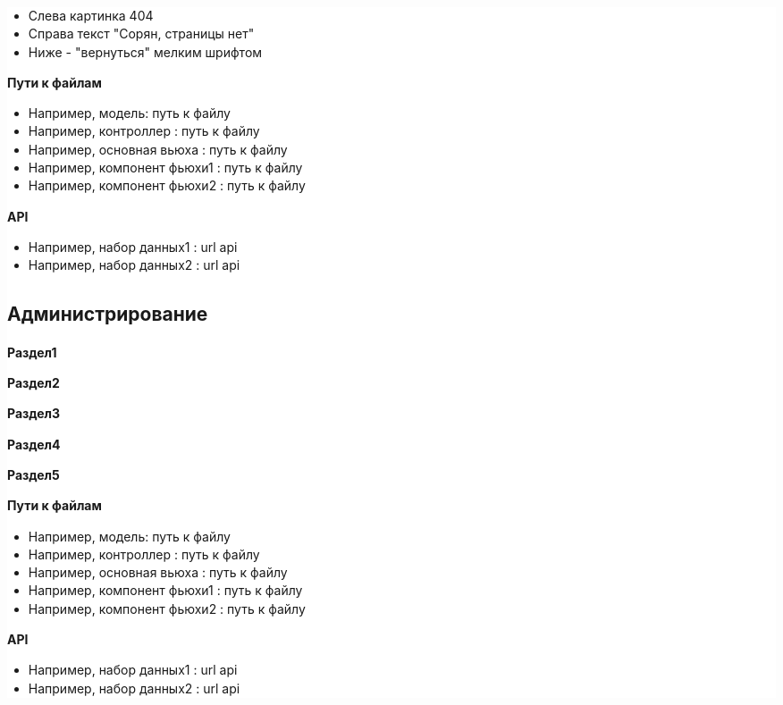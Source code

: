 - Слева картинка 404
- Справа текст "Сорян, страницы нет"
- Ниже - "вернуться" мелким шрифтом

**Пути к файлам**

- Например, модель: путь к файлу
- Например, контроллер : путь к файлу
- Например, основная вьюха : путь к файлу
- Например, компонент фьюхи1 : путь к файлу
- Например, компонент фьюхи2 : путь к файлу

**API**

- Например, набор данных1 : url api
- Например, набор данных2 : url api

## Администрирование

**Раздел1**

**Раздел2**

**Раздел3**

**Раздел4**

**Раздел5**

**Пути к файлам**

- Например, модель: путь к файлу
- Например, контроллер : путь к файлу
- Например, основная вьюха : путь к файлу
- Например, компонент фьюхи1 : путь к файлу
- Например, компонент фьюхи2 : путь к файлу

**API**

- Например, набор данных1 : url api
- Например, набор данных2 : url api

